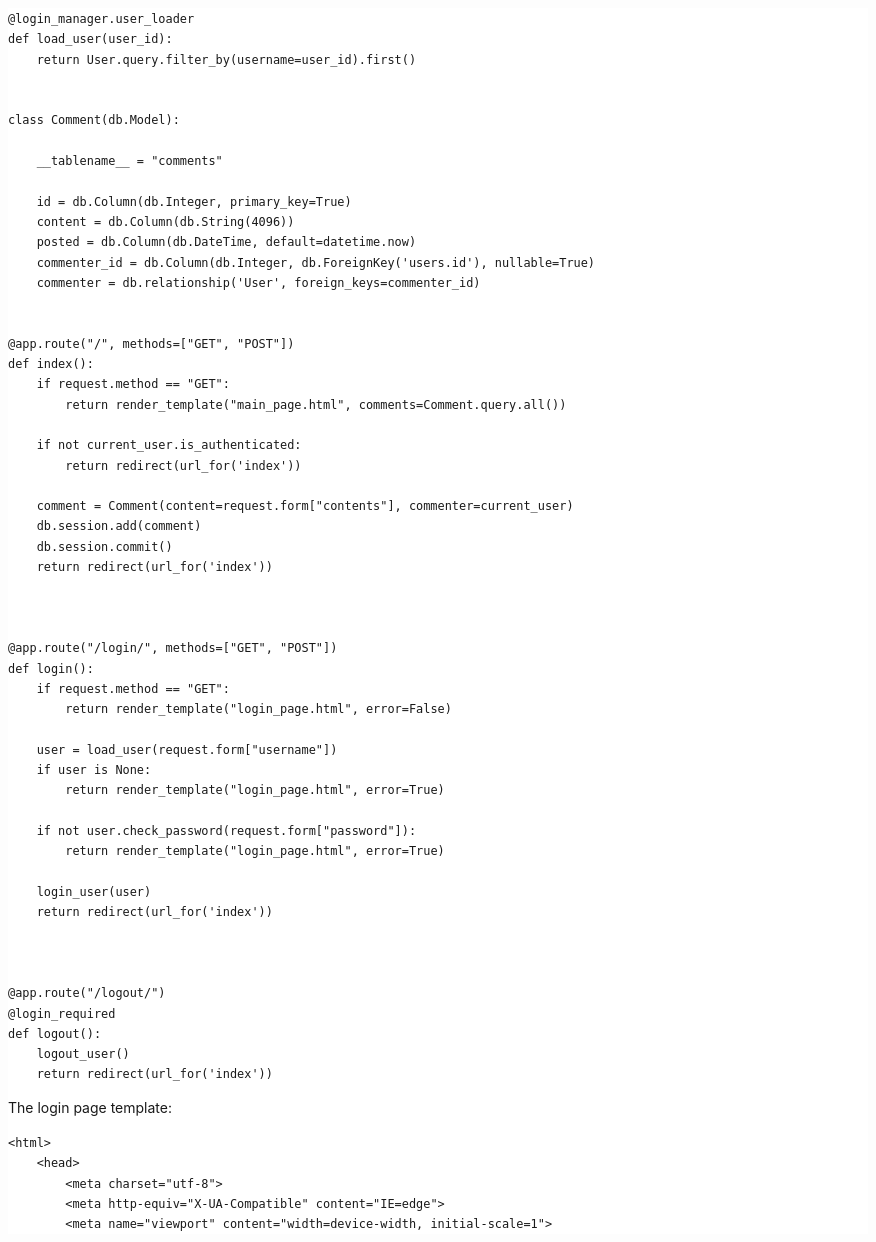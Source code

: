 
    @login_manager.user_loader
    def load_user(user_id):
        return User.query.filter_by(username=user_id).first()


    class Comment(db.Model):

        __tablename__ = "comments"

        id = db.Column(db.Integer, primary_key=True)
        content = db.Column(db.String(4096))
        posted = db.Column(db.DateTime, default=datetime.now)
        commenter_id = db.Column(db.Integer, db.ForeignKey('users.id'), nullable=True)
        commenter = db.relationship('User', foreign_keys=commenter_id)


    @app.route("/", methods=["GET", "POST"])
    def index():
        if request.method == "GET":
            return render_template("main_page.html", comments=Comment.query.all())

        if not current_user.is_authenticated:
            return redirect(url_for('index'))

        comment = Comment(content=request.form["contents"], commenter=current_user)
        db.session.add(comment)
        db.session.commit()
        return redirect(url_for('index'))



    @app.route("/login/", methods=["GET", "POST"])
    def login():
        if request.method == "GET":
            return render_template("login_page.html", error=False)

        user = load_user(request.form["username"])
        if user is None:
            return render_template("login_page.html", error=True)

        if not user.check_password(request.form["password"]):
            return render_template("login_page.html", error=True)

        login_user(user)
        return redirect(url_for('index'))



    @app.route("/logout/")
    @login_required
    def logout():
        logout_user()
        return redirect(url_for('index'))

The login page template:

    <html>
        <head>
            <meta charset="utf-8">
            <meta http-equiv="X-UA-Compatible" content="IE=edge">
            <meta name="viewport" content="width=device-width, initial-scale=1">
